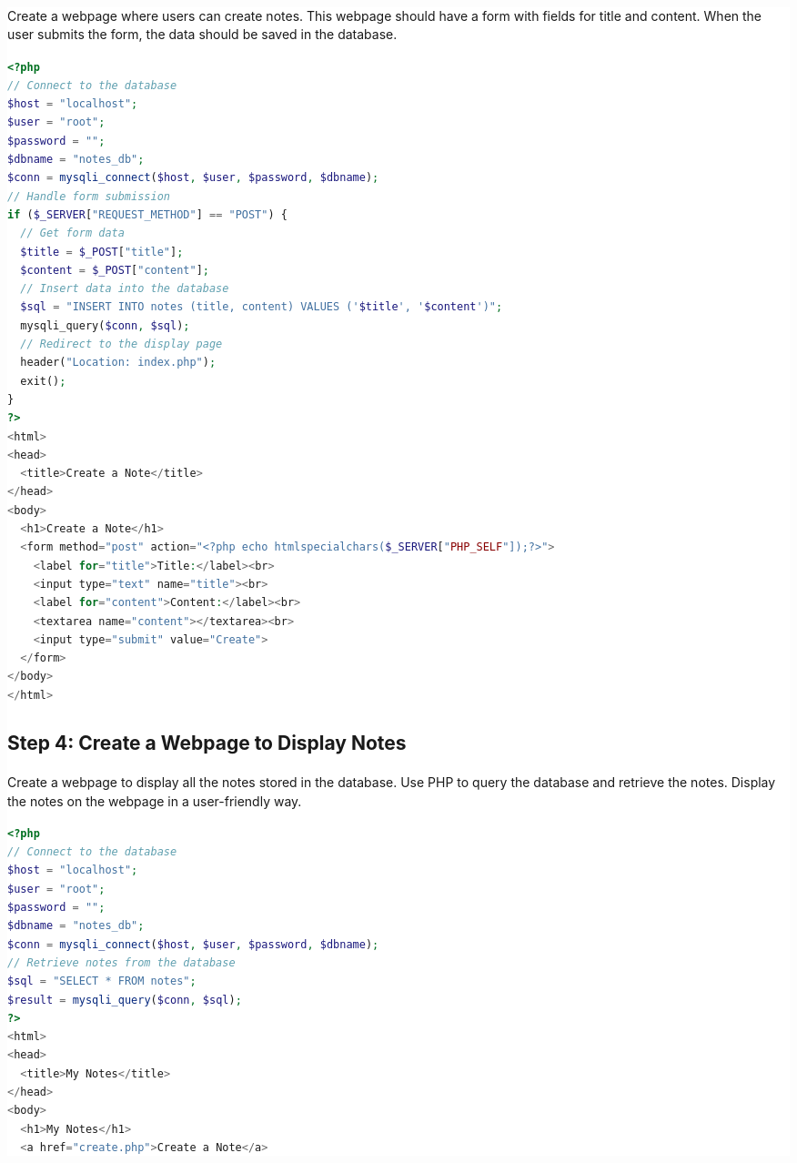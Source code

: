 Create a webpage where users can create notes. This webpage should have a form with fields for title and content. When the user submits the form, the data should be saved in the database.

```php
<?php
// Connect to the database
$host = "localhost";
$user = "root";
$password = "";
$dbname = "notes_db";
$conn = mysqli_connect($host, $user, $password, $dbname);
// Handle form submission
if ($_SERVER["REQUEST_METHOD"] == "POST") {
  // Get form data
  $title = $_POST["title"];
  $content = $_POST["content"];
  // Insert data into the database
  $sql = "INSERT INTO notes (title, content) VALUES ('$title', '$content')";
  mysqli_query($conn, $sql);
  // Redirect to the display page
  header("Location: index.php");
  exit();
}
?>
<html>
<head>
  <title>Create a Note</title>
</head>
<body>
  <h1>Create a Note</h1>
  <form method="post" action="<?php echo htmlspecialchars($_SERVER["PHP_SELF"]);?>">
    <label for="title">Title:</label><br>
    <input type="text" name="title"><br>
    <label for="content">Content:</label><br>
    <textarea name="content"></textarea><br>
    <input type="submit" value="Create">
  </form>
</body>
</html>
```

## Step 4: Create a Webpage to Display Notes

Create a webpage to display all the notes stored in the database. Use PHP to query the database and retrieve the notes. Display the notes on the webpage in a user-friendly way.

```php
<?php
// Connect to the database
$host = "localhost";
$user = "root";
$password = "";
$dbname = "notes_db";
$conn = mysqli_connect($host, $user, $password, $dbname);
// Retrieve notes from the database
$sql = "SELECT * FROM notes";
$result = mysqli_query($conn, $sql);
?>
<html>
<head>
  <title>My Notes</title>
</head>
<body>
  <h1>My Notes</h1>
  <a href="create.php">Create a Note</a>
```